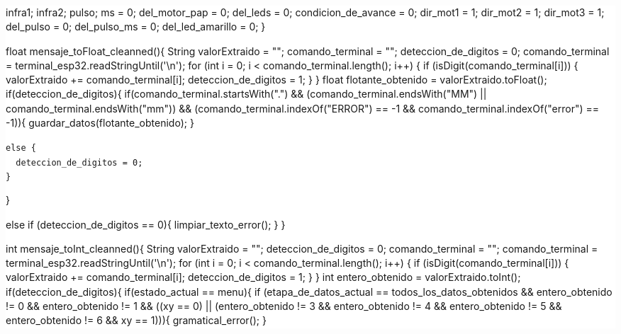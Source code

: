  infra1;
  infra2;
  pulso;
  ms = 0;
  del_motor_pap = 0;
  del_leds = 0;
  condicion_de_avance = 0;
  dir_mot1 = 1;
  dir_mot2 = 1;
  dir_mot3 = 1;
  del_pulso = 0;
  del_pulso_ms = 0;
  del_led_amarillo = 0;
}

float mensaje_toFloat_cleanned(){
  String valorExtraido = "";
  comando_terminal = "";
  deteccion_de_digitos = 0;
  comando_terminal = terminal_esp32.readStringUntil('\n');
  for (int i = 0; i < comando_terminal.length(); i++) {
    if (isDigit(comando_terminal[i])) {
      valorExtraido += comando_terminal[i];
      deteccion_de_digitos = 1;
    }
  }
  float flotante_obtenido = valorExtraido.toFloat();
  if(deteccion_de_digitos){
    if(comando_terminal.startsWith(".") && 
    (comando_terminal.endsWith("MM") || comando_terminal.endsWith("mm")) && 
    (comando_terminal.indexOf("ERROR") == -1 && comando_terminal.indexOf("error") == -1)){
      guardar_datos(flotante_obtenido);
    }

    else {
      deteccion_de_digitos = 0;
    }
  }

  else if (deteccion_de_digitos == 0){
    limpiar_texto_error();
  }
}

int mensaje_toInt_cleanned(){
  String valorExtraido = "";
  deteccion_de_digitos = 0;
  comando_terminal = "";
  comando_terminal = terminal_esp32.readStringUntil('\n');
  for (int i = 0; i < comando_terminal.length(); i++) {
    if (isDigit(comando_terminal[i])) {
      valorExtraido += comando_terminal[i];
      deteccion_de_digitos = 1;
    }
  }
  int entero_obtenido = valorExtraido.toInt();
  if(deteccion_de_digitos){
    if(estado_actual == menu){
      if (etapa_de_datos_actual == todos_los_datos_obtenidos && entero_obtenido != 0 && entero_obtenido != 1 && ((xy == 0) || 
      (entero_obtenido != 3 && entero_obtenido != 4 && entero_obtenido != 5 &&
      entero_obtenido != 6 && xy == 1))){
        gramatical_error();
      }

